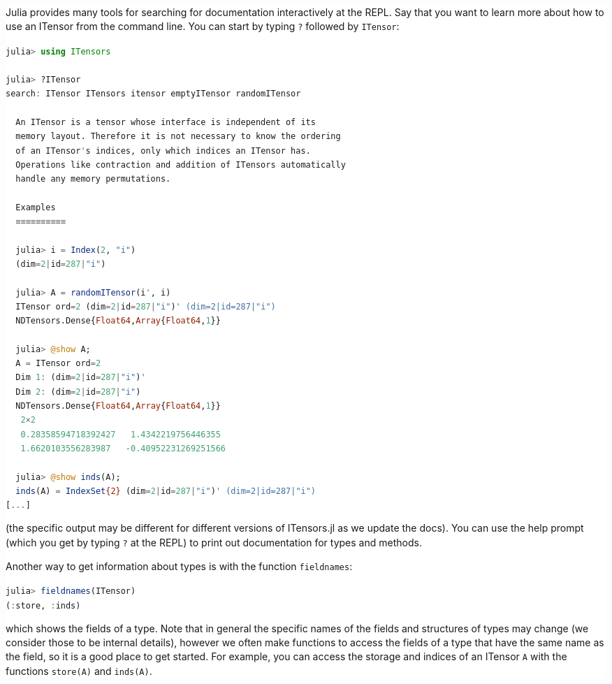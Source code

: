 Julia provides many tools for searching for documentation interactively at the REPL. Say that you want to learn more about how to use an ITensor from the command line. You can start by typing `?` followed by `ITensor`:
```julia
julia> using ITensors

julia> ?ITensor
search: ITensor ITensors itensor emptyITensor randomITensor

  An ITensor is a tensor whose interface is independent of its
  memory layout. Therefore it is not necessary to know the ordering
  of an ITensor's indices, only which indices an ITensor has.
  Operations like contraction and addition of ITensors automatically
  handle any memory permutations.

  Examples
  ≡≡≡≡≡≡≡≡≡≡

  julia> i = Index(2, "i")
  (dim=2|id=287|"i")
  
  julia> A = randomITensor(i', i)
  ITensor ord=2 (dim=2|id=287|"i")' (dim=2|id=287|"i")
  NDTensors.Dense{Float64,Array{Float64,1}}
  
  julia> @show A;
  A = ITensor ord=2
  Dim 1: (dim=2|id=287|"i")'
  Dim 2: (dim=2|id=287|"i")
  NDTensors.Dense{Float64,Array{Float64,1}}
   2×2
   0.28358594718392427   1.4342219756446355
   1.6620103556283987   -0.40952231269251566
  
  julia> @show inds(A);
  inds(A) = IndexSet{2} (dim=2|id=287|"i")' (dim=2|id=287|"i") 
[...]
```
(the specific output may be different for different versions of ITensors.jl as we update the docs). You can use the help prompt (which you get by typing `?` at the REPL) to print out documentation for types and methods.

Another way to get information about types is with the function `fieldnames`:
```julia
julia> fieldnames(ITensor)
(:store, :inds)
```
which shows the fields of a type. Note that in general the specific names of the fields and structures of types may change (we consider those to be internal details), however we often make functions to access the fields of a type that have the same name as the field, so it is a good place to get started. For example, you can access the storage and indices of an ITensor `A` with the functions `store(A)` and `inds(A)`.
